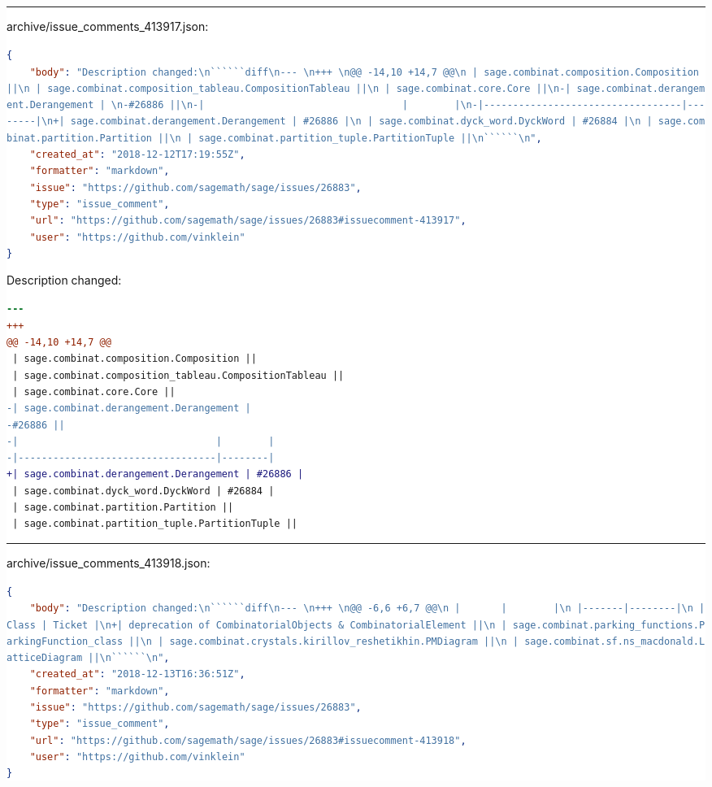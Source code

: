 


---

archive/issue_comments_413917.json:
```json
{
    "body": "Description changed:\n``````diff\n--- \n+++ \n@@ -14,10 +14,7 @@\n | sage.combinat.composition.Composition ||\n | sage.combinat.composition_tableau.CompositionTableau ||\n | sage.combinat.core.Core ||\n-| sage.combinat.derangement.Derangement | \n-#26886 ||\n-|                                  |        |\n-|----------------------------------|--------|\n+| sage.combinat.derangement.Derangement | #26886 |\n | sage.combinat.dyck_word.DyckWord | #26884 |\n | sage.combinat.partition.Partition ||\n | sage.combinat.partition_tuple.PartitionTuple ||\n``````\n",
    "created_at": "2018-12-12T17:19:55Z",
    "formatter": "markdown",
    "issue": "https://github.com/sagemath/sage/issues/26883",
    "type": "issue_comment",
    "url": "https://github.com/sagemath/sage/issues/26883#issuecomment-413917",
    "user": "https://github.com/vinklein"
}
```

Description changed:
``````diff
--- 
+++ 
@@ -14,10 +14,7 @@
 | sage.combinat.composition.Composition ||
 | sage.combinat.composition_tableau.CompositionTableau ||
 | sage.combinat.core.Core ||
-| sage.combinat.derangement.Derangement | 
-#26886 ||
-|                                  |        |
-|----------------------------------|--------|
+| sage.combinat.derangement.Derangement | #26886 |
 | sage.combinat.dyck_word.DyckWord | #26884 |
 | sage.combinat.partition.Partition ||
 | sage.combinat.partition_tuple.PartitionTuple ||
``````




---

archive/issue_comments_413918.json:
```json
{
    "body": "Description changed:\n``````diff\n--- \n+++ \n@@ -6,6 +6,7 @@\n |       |        |\n |-------|--------|\n | Class | Ticket |\n+| deprecation of CombinatorialObjects & CombinatorialElement ||\n | sage.combinat.parking_functions.ParkingFunction_class ||\n | sage.combinat.crystals.kirillov_reshetikhin.PMDiagram ||\n | sage.combinat.sf.ns_macdonald.LatticeDiagram ||\n``````\n",
    "created_at": "2018-12-13T16:36:51Z",
    "formatter": "markdown",
    "issue": "https://github.com/sagemath/sage/issues/26883",
    "type": "issue_comment",
    "url": "https://github.com/sagemath/sage/issues/26883#issuecomment-413918",
    "user": "https://github.com/vinklein"
}
```
